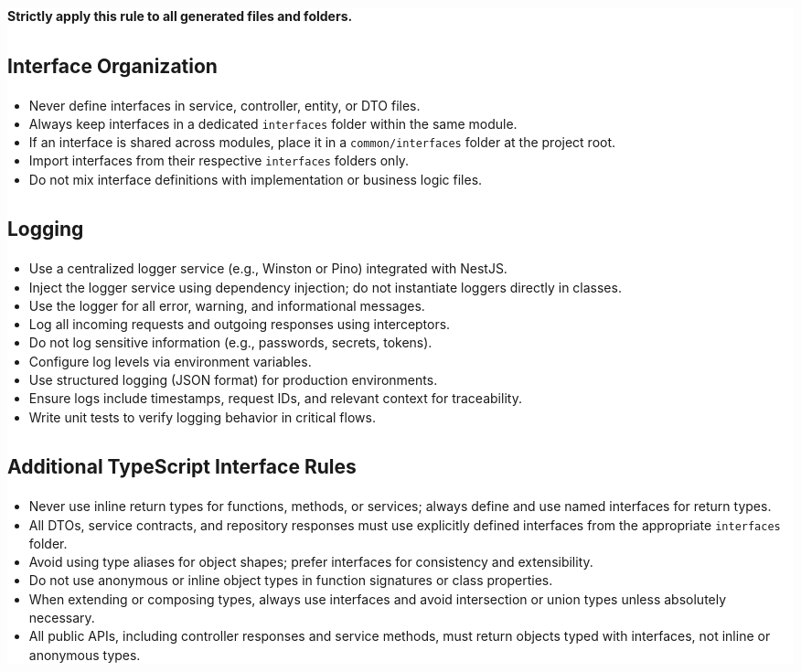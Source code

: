 **Strictly apply this rule to all generated files and folders.**

## Interface Organization

- Never define interfaces in service, controller, entity, or DTO files.
- Always keep interfaces in a dedicated `interfaces` folder within the same module.
- If an interface is shared across modules, place it in a `common/interfaces` folder at the project root.
- Import interfaces from their respective `interfaces` folders only.
- Do not mix interface definitions with implementation or business logic files.

## Logging

- Use a centralized logger service (e.g., Winston or Pino) integrated with NestJS.
- Inject the logger service using dependency injection; do not instantiate loggers directly in classes.
- Use the logger for all error, warning, and informational messages.
- Log all incoming requests and outgoing responses using interceptors.
- Do not log sensitive information (e.g., passwords, secrets, tokens).
- Configure log levels via environment variables.
- Use structured logging (JSON format) for production environments.
- Ensure logs include timestamps, request IDs, and relevant context for traceability.
- Write unit tests to verify logging behavior in critical flows.

## Additional TypeScript Interface Rules

- Never use inline return types for functions, methods, or services; always define and use named interfaces for return types.
- All DTOs, service contracts, and repository responses must use explicitly defined interfaces from the appropriate `interfaces` folder.
- Avoid using type aliases for object shapes; prefer interfaces for consistency and extensibility.
- Do not use anonymous or inline object types in function signatures or class properties.
- When extending or composing types, always use interfaces and avoid intersection or union types unless absolutely necessary.
- All public APIs, including controller responses and service methods, must return objects typed with interfaces, not inline or anonymous types.
